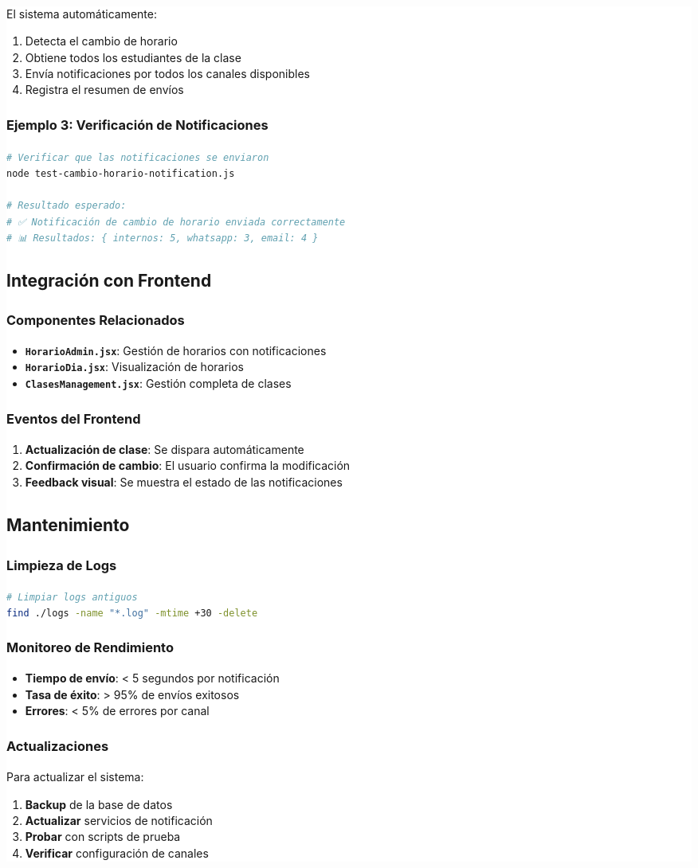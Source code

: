 El sistema automáticamente:
1. Detecta el cambio de horario
2. Obtiene todos los estudiantes de la clase
3. Envía notificaciones por todos los canales disponibles
4. Registra el resumen de envíos

### Ejemplo 3: Verificación de Notificaciones

```bash
# Verificar que las notificaciones se enviaron
node test-cambio-horario-notification.js

# Resultado esperado:
# ✅ Notificación de cambio de horario enviada correctamente
# 📊 Resultados: { internos: 5, whatsapp: 3, email: 4 }
```

## Integración con Frontend

### Componentes Relacionados

- **`HorarioAdmin.jsx`**: Gestión de horarios con notificaciones
- **`HorarioDia.jsx`**: Visualización de horarios
- **`ClasesManagement.jsx`**: Gestión completa de clases

### Eventos del Frontend

1. **Actualización de clase**: Se dispara automáticamente
2. **Confirmación de cambio**: El usuario confirma la modificación
3. **Feedback visual**: Se muestra el estado de las notificaciones

## Mantenimiento

### Limpieza de Logs

```bash
# Limpiar logs antiguos
find ./logs -name "*.log" -mtime +30 -delete
```

### Monitoreo de Rendimiento

- **Tiempo de envío**: < 5 segundos por notificación
- **Tasa de éxito**: > 95% de envíos exitosos
- **Errores**: < 5% de errores por canal

### Actualizaciones

Para actualizar el sistema:

1. **Backup** de la base de datos
2. **Actualizar** servicios de notificación
3. **Probar** con scripts de prueba
4. **Verificar** configuración de canales 